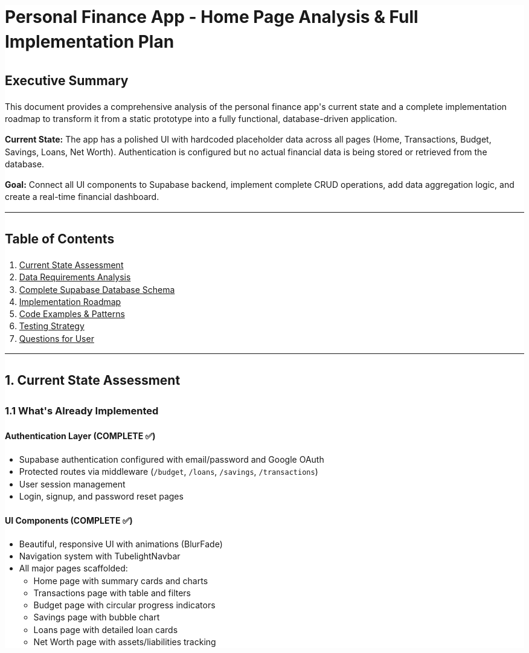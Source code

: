 # Personal Finance App - Home Page Analysis & Full Implementation Plan

## Executive Summary

This document provides a comprehensive analysis of the personal finance app's current state and a complete implementation roadmap to transform it from a static prototype into a fully functional, database-driven application.

**Current State:** The app has a polished UI with hardcoded placeholder data across all pages (Home, Transactions, Budget, Savings, Loans, Net Worth). Authentication is configured but no actual financial data is being stored or retrieved from the database.

**Goal:** Connect all UI components to Supabase backend, implement complete CRUD operations, add data aggregation logic, and create a real-time financial dashboard.

---

## Table of Contents

1. [Current State Assessment](#1-current-state-assessment)
2. [Data Requirements Analysis](#2-data-requirements-analysis)
3. [Complete Supabase Database Schema](#3-complete-supabase-database-schema)
4. [Implementation Roadmap](#4-implementation-roadmap)
5. [Code Examples & Patterns](#5-code-examples--patterns)
6. [Testing Strategy](#6-testing-strategy)
7. [Questions for User](#7-questions-for-user)

---

## 1. Current State Assessment

### 1.1 What's Already Implemented

#### Authentication Layer (COMPLETE ✅)
- Supabase authentication configured with email/password and Google OAuth
- Protected routes via middleware (`/budget`, `/loans`, `/savings`, `/transactions`)
- User session management
- Login, signup, and password reset pages

#### UI Components (COMPLETE ✅)
- Beautiful, responsive UI with animations (BlurFade)
- Navigation system with TubelightNavbar
- All major pages scaffolded:
  - Home page with summary cards and charts
  - Transactions page with table and filters
  - Budget page with circular progress indicators
  - Savings page with bubble chart
  - Loans page with detailed loan cards
  - Net Worth page with assets/liabilities tracking
